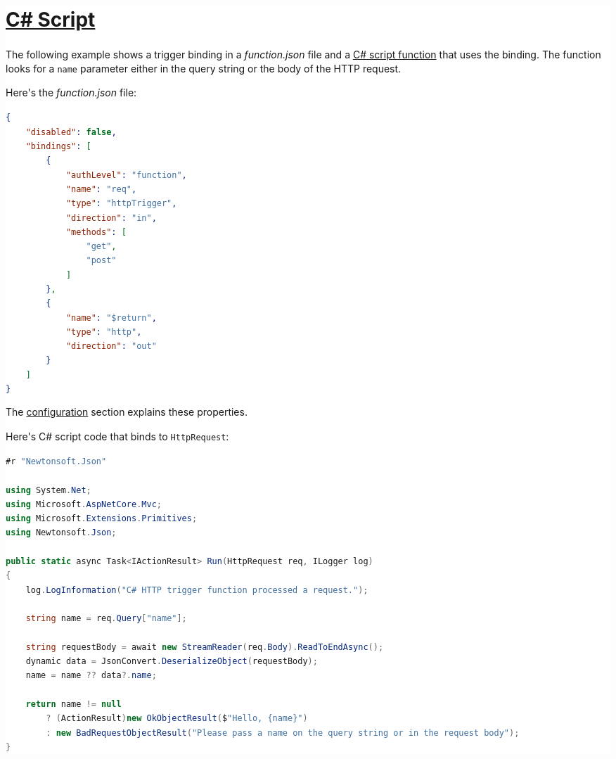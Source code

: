 # [C# Script](#tab/csharp-script)

The following example shows a trigger binding in a *function.json* file and a [C# script function](functions-reference-csharp.md) that uses the binding. The function looks for a `name` parameter either in the query string or the body of the HTTP request.

Here's the *function.json* file:

```json
{
    "disabled": false,
    "bindings": [
        {
            "authLevel": "function",
            "name": "req",
            "type": "httpTrigger",
            "direction": "in",
            "methods": [
                "get",
                "post"
            ]
        },
        {
            "name": "$return",
            "type": "http",
            "direction": "out"
        }
    ]
}
```

The [configuration](#configuration) section explains these properties.

Here's C# script code that binds to `HttpRequest`:

```cs
#r "Newtonsoft.Json"

using System.Net;
using Microsoft.AspNetCore.Mvc;
using Microsoft.Extensions.Primitives;
using Newtonsoft.Json;

public static async Task<IActionResult> Run(HttpRequest req, ILogger log)
{
    log.LogInformation("C# HTTP trigger function processed a request.");

    string name = req.Query["name"];

    string requestBody = await new StreamReader(req.Body).ReadToEndAsync();
    dynamic data = JsonConvert.DeserializeObject(requestBody);
    name = name ?? data?.name;

    return name != null
        ? (ActionResult)new OkObjectResult($"Hello, {name}")
        : new BadRequestObjectResult("Please pass a name on the query string or in the request body");
}
```
